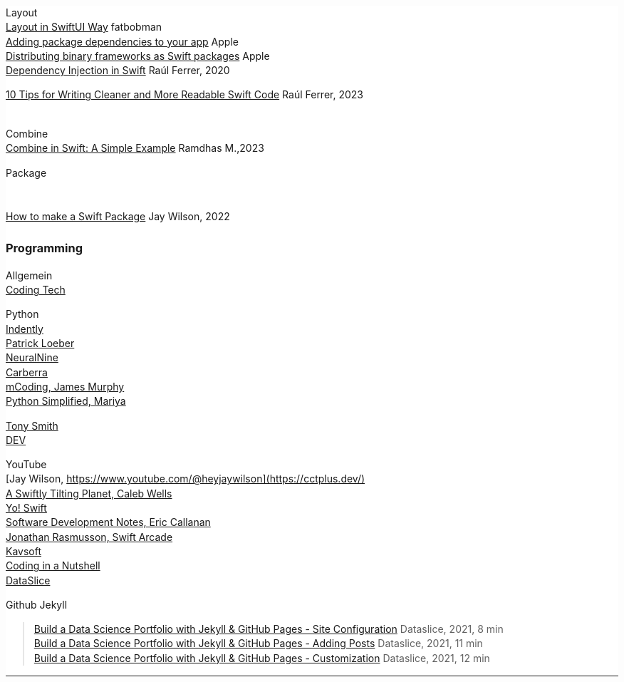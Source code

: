 Layout <br>
[Layout in SwiftUI Way](https://dev.to/fatbobman/layout-in-swiftui-way-4246) fatbobman <br>
[Adding package dependencies to your app](https://developer.apple.com/documentation/xcode/adding-package-dependencies-to-your-app) Apple <br>
[Distributing binary frameworks as Swift packages](https://developer.apple.com/documentation/xcode/distributing-binary-frameworks-as-swift-packages) Apple <br>
[Dependency Injection in Swift](https://medium.com/swlh/dependency-injection-in-swift-964e1caaa8c1) Raúl Ferrer, 2020 <br>

[10 Tips for Writing Cleaner and More Readable Swift Code](https://medium.com/mobile-app-circular/10-tips-for-writing-cleaner-and-more-readable-swift-code-4eb7f8600e21) Raúl Ferrer, 2023 <br>
[]() <br>



Combine <br>
[Combine in Swift: A Simple Example](https://medium.com/@ramdhasm5/combine-in-swift-a-simple-example-bdaef57251f8) Ramdhas M.,2023 <br>

Package <br>
[]() <br>
[]() <br>
[How to make a Swift Package](https://cctplus.dev/how-to-make-a-swift-package/) Jay Wilson, 2022 <br>


### Programming
Allgemein <br>
[Coding Tech](https://www.youtube.com/@CodingTech) <br>

Python <br>
[Indently](https://www.youtube.com/@Indently) <br>
[Patrick Loeber](https://www.youtube.com/@patloeber/videos) <br>
[NeuralNine](https://www.youtube.com/@NeuralNine) <br>
[Carberra](https://www.youtube.com/@Carberra) <br>
[mCoding, James Murphy](https://www.youtube.com/@mCoding) <br>
[Python Simplified, Mariya](https://www.youtube.com/@PythonSimplified) <br>


[Tony Smith](https://github.com/smittytone/) <br>
[DEV](https://dev.to/)

YouTube <br>
[Jay Wilson, https://www.youtube.com/@heyjaywilson](https://cctplus.dev/) <br>
[A Swiftly Tilting Planet, Caleb Wells](https://www.youtube.com/@a_swiftly_tilting_planet) <br>
[Yo! Swift](https://yoswift.dev/swiftui/) <br>
[Software Development Notes, Eric Callanan](https://swdevnotes.com/) <br>
[Jonathan Rasmusson, Swift Arcade](https://www.youtube.com/@swiftarcade7632) <br>
[Kavsoft](https://www.youtube.com/@Kavsoft
) <br>
[Coding in a Nutshell](https://www.youtube.com/@CodingInANutshell) <br>
[DataSlice](https://www.youtube.com/@dataslice) <br>


Github Jekyll <br>
> [Build a Data Science Portfolio with Jekyll & GitHub Pages - Site Configuration](https://www.youtube.com/watch?v=wCOInE7-E0I) Dataslice, 2021, 8 min <br>
[Build a Data Science Portfolio with Jekyll & GitHub Pages - Adding Posts](https://www.youtube.com/watch?v=Td_NjdrwPkQ) Dataslice, 2021, 11 min <br>
[Build a Data Science Portfolio with Jekyll & GitHub Pages - Customization](https://www.youtube.com/watch?v=XCaag3dfxsQ) Dataslice, 2021, 12 min <br>

--- 